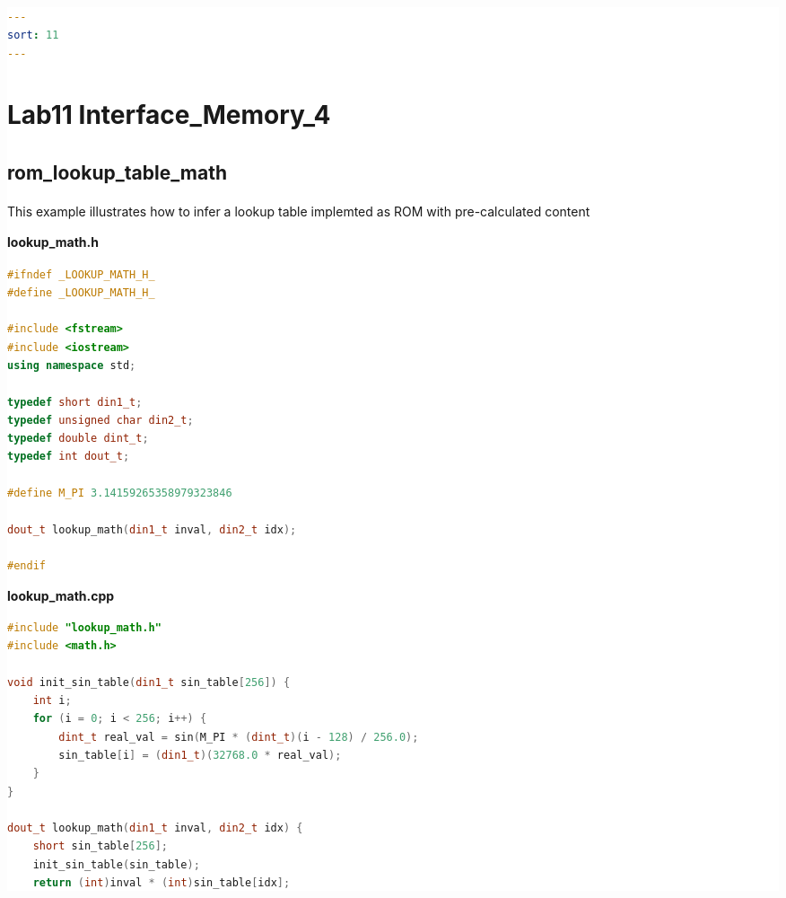 ```yaml
---
sort: 11
---
```



# Lab11 Interface_Memory_4

<script type="text/x-mathjax-config">
  MathJax.Hub.Config({
    tex2jax: {
        inlineMath: [ ['$','$'], ["\\(","\\)"] ],
        displayMath: [ ['$$','$$'], ["\\[","\\]"] ],
        processEscapes: false,
    }
  });
</script> 
    
<script type="text/javascript"
        src="https://cdn.mathjax.org/mathjax/latest/MathJax.js?config=TeX-AMS-MML_HTMLorMML">
</script>

## rom_lookup_table_math

This example illustrates how to infer a lookup table implemted as ROM with pre-calculated content

**lookup_math.h**
```c++
#ifndef _LOOKUP_MATH_H_
#define _LOOKUP_MATH_H_

#include <fstream>
#include <iostream>
using namespace std;

typedef short din1_t;
typedef unsigned char din2_t;
typedef double dint_t;
typedef int dout_t;

#define M_PI 3.14159265358979323846

dout_t lookup_math(din1_t inval, din2_t idx);

#endif
```

**lookup_math.cpp**
```c++
#include "lookup_math.h"
#include <math.h>

void init_sin_table(din1_t sin_table[256]) {
    int i;
    for (i = 0; i < 256; i++) {
        dint_t real_val = sin(M_PI * (dint_t)(i - 128) / 256.0);
        sin_table[i] = (din1_t)(32768.0 * real_val);
    }
}

dout_t lookup_math(din1_t inval, din2_t idx) {
    short sin_table[256];
    init_sin_table(sin_table);
    return (int)inval * (int)sin_table[idx];
```